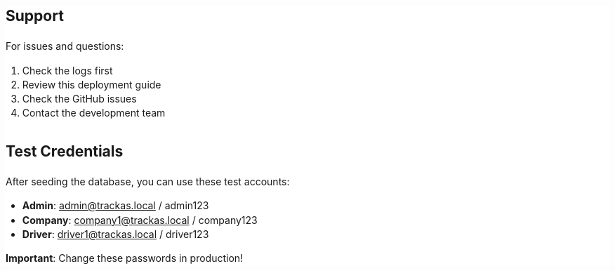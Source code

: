 ## Support

For issues and questions:
1. Check the logs first
2. Review this deployment guide
3. Check the GitHub issues
4. Contact the development team

## Test Credentials

After seeding the database, you can use these test accounts:

- **Admin**: admin@trackas.local / admin123
- **Company**: company1@trackas.local / company123  
- **Driver**: driver1@trackas.local / driver123

**Important**: Change these passwords in production!
